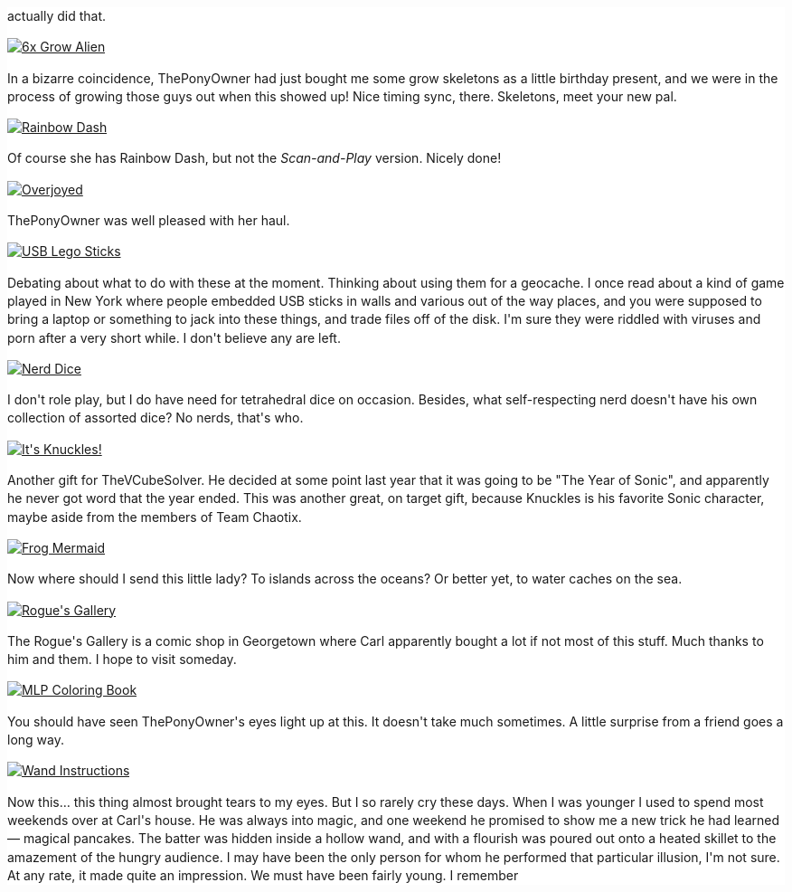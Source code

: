actually did that.</p> <a data-flickr-embed="true"  href="https://www.flickr.com/photos/tobyjmarks/26539954216/in/album-72157667415430325/" title="6x Grow Alien"><img src="https://farm2.staticflickr.com/1603/26539954216_624fb19e6a_z.jpg" width="480" height="640" alt="6x Grow Alien"></a><script async src="//embedr.flickr.com/assets/client-code.js" charset="utf-8"></script> <p>In a bizarre coincidence, ThePonyOwner had just bought me some grow skeletons as a little birthday present, and we were in the process of growing those guys out when this showed up! Nice timing sync, there. Skeletons, meet your new pal.</p> <a data-flickr-embed="true"  href="https://www.flickr.com/photos/tobyjmarks/26539955146/in/album-72157667415430325/" title="Rainbow Dash"><img src="https://farm2.staticflickr.com/1664/26539955146_92c071ef1f_z.jpg" width="480" height="640" alt="Rainbow Dash"></a><script async src="//embedr.flickr.com/assets/client-code.js" charset="utf-8"></script> <p>Of course she has Rainbow Dash, but not the *Scan-and-Play* version. Nicely done!</p> <a data-flickr-embed="true"  href="https://www.flickr.com/photos/tobyjmarks/26473713532/in/album-72157667415430325/" title="Overjoyed"><img src="https://farm2.staticflickr.com/1655/26473713532_7405ff3146_z.jpg" width="480" height="640" alt="Overjoyed"></a><script async src="//embedr.flickr.com/assets/client-code.js" charset="utf-8"></script> <p>ThePonyOwner was well pleased with her haul.</p> <a data-flickr-embed="true"  href="https://www.flickr.com/photos/tobyjmarks/26539956726/in/album-72157667415430325/" title="USB Lego Sticks"><img src="https://farm2.staticflickr.com/1542/26539956726_2e1e0053d7_z.jpg" width="480" height="640" alt="USB Lego Sticks"></a><script async src="//embedr.flickr.com/assets/client-code.js" charset="utf-8"></script> <p>Debating about what to do with these at the moment. Thinking about using them for a geocache. I once read about a kind of game played in New York where people embedded USB sticks in walls and various out of the way places, and you were supposed to bring a laptop or something to jack into these things, and trade files off of the disk. I'm sure they were riddled with viruses and porn after a very short while. I don't believe any are left.</p> <a data-flickr-embed="true"  href="https://www.flickr.com/photos/tobyjmarks/26539956926/in/album-72157667415430325/" title="Nerd Dice"><img src="https://farm2.staticflickr.com/1634/26539956926_3617b9523d_z.jpg" width="640" height="480" alt="Nerd Dice"></a><script async src="//embedr.flickr.com/assets/client-code.js" charset="utf-8"></script> <p>I don't role play, but I do have need for tetrahedral dice on occasion. Besides, what self-respecting nerd doesn't have his own collection of assorted dice? No nerds, that's who.</p> <a data-flickr-embed="true"  href="https://www.flickr.com/photos/tobyjmarks/26539957376/in/album-72157667415430325/" title="It&#x27;s Knuckles!"><img src="https://farm2.staticflickr.com/1693/26539957376_3c4e6270a7_z.jpg" width="640" height="480" alt="It&#x27;s Knuckles!"></a><script async src="//embedr.flickr.com/assets/client-code.js" charset="utf-8"></script> <p>Another gift for TheVCubeSolver. He decided at some point last year that it was going to be "The Year of Sonic", and apparently he never got word that the year ended. This was another great, on target gift, because Knuckles is his favorite Sonic character, maybe aside from the members of Team Chaotix.</p> <a data-flickr-embed="true"  href="https://www.flickr.com/photos/tobyjmarks/26539957606/in/album-72157667415430325/" title="Frog Mermaid"><img src="https://farm2.staticflickr.com/1563/26539957606_aa6887814a_z.jpg" width="480" height="640" alt="Frog Mermaid"></a><script async src="//embedr.flickr.com/assets/client-code.js" charset="utf-8"></script> <p>Now where should I send this little lady? To islands across the oceans? Or better yet, to water caches on the sea.</p> <a data-flickr-embed="true"  href="https://www.flickr.com/photos/tobyjmarks/26539959126/in/album-72157667415430325/" title="Rogue&#x27;s Gallery"><img src="https://farm2.staticflickr.com/1705/26539959126_31eb566385_z.jpg" width="640" height="480" alt="Rogue&#x27;s Gallery"></a><script async src="//embedr.flickr.com/assets/client-code.js" charset="utf-8"></script> <p>The Rogue's Gallery is a comic shop in Georgetown where Carl apparently bought a lot if not most of this stuff. Much thanks to him and them. I hope to visit someday.</p> <a data-flickr-embed="true"  href="https://www.flickr.com/photos/tobyjmarks/26539959656/in/album-72157667415430325/" title="MLP Coloring Book"><img src="https://farm2.staticflickr.com/1671/26539959656_8a37e56e19_z.jpg" width="480" height="640" alt="MLP Coloring Book"></a><script async src="//embedr.flickr.com/assets/client-code.js" charset="utf-8"></script> <p>You should have seen ThePonyOwner's eyes light up at this. It doesn't take much sometimes. A little surprise from a friend goes a long way.</p> <a data-flickr-embed="true"  href="https://www.flickr.com/photos/tobyjmarks/26539962306/in/album-72157667415430325/" title="Wand Instructions"><img src="https://farm2.staticflickr.com/1458/26539962306_34f834e708_z.jpg" width="480" height="640" alt="Wand Instructions"></a><script async src="//embedr.flickr.com/assets/client-code.js" charset="utf-8"></script> <p>Now this… this thing almost brought tears to my eyes. But I so rarely cry these days. When I was younger I used to spend most weekends over at Carl's house. He was always into magic, and one weekend he promised to show me a new trick he had learned — magical pancakes. The batter was hidden inside a hollow wand, and with a flourish was poured out onto a heated skillet to the amazement of the hungry audience. I may have been the only person for whom he performed that particular illusion, I'm not sure. At any rate, it made quite an impression. We must have been fairly young. I remember
